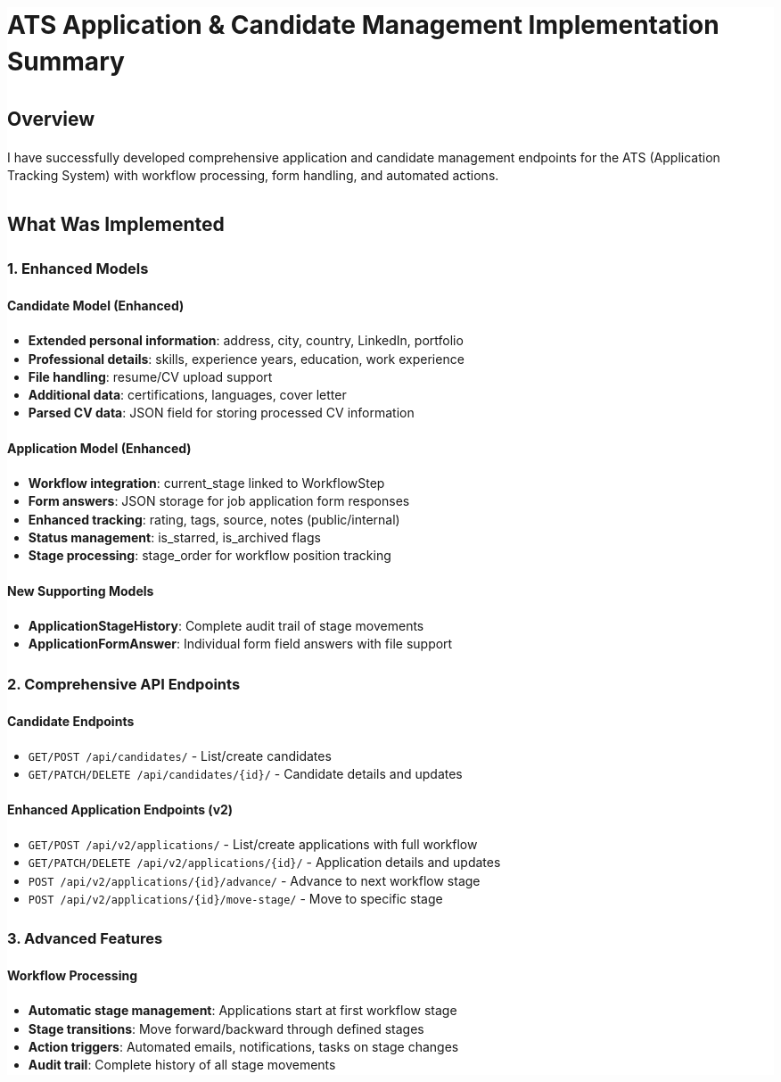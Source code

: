 # ATS Application & Candidate Management Implementation Summary

## Overview

I have successfully developed comprehensive application and candidate management endpoints for the ATS (Application Tracking System) with workflow processing, form handling, and automated actions.

## What Was Implemented

### 1. Enhanced Models

#### Candidate Model (Enhanced)
- **Extended personal information**: address, city, country, LinkedIn, portfolio
- **Professional details**: skills, experience years, education, work experience
- **File handling**: resume/CV upload support
- **Additional data**: certifications, languages, cover letter
- **Parsed CV data**: JSON field for storing processed CV information

#### Application Model (Enhanced)
- **Workflow integration**: current_stage linked to WorkflowStep
- **Form answers**: JSON storage for job application form responses
- **Enhanced tracking**: rating, tags, source, notes (public/internal)
- **Status management**: is_starred, is_archived flags
- **Stage processing**: stage_order for workflow position tracking

#### New Supporting Models
- **ApplicationStageHistory**: Complete audit trail of stage movements
- **ApplicationFormAnswer**: Individual form field answers with file support

### 2. Comprehensive API Endpoints

#### Candidate Endpoints
- `GET/POST /api/candidates/` - List/create candidates
- `GET/PATCH/DELETE /api/candidates/{id}/` - Candidate details and updates

#### Enhanced Application Endpoints (v2)
- `GET/POST /api/v2/applications/` - List/create applications with full workflow
- `GET/PATCH/DELETE /api/v2/applications/{id}/` - Application details and updates
- `POST /api/v2/applications/{id}/advance/` - Advance to next workflow stage
- `POST /api/v2/applications/{id}/move-stage/` - Move to specific stage

### 3. Advanced Features

#### Workflow Processing
- **Automatic stage management**: Applications start at first workflow stage
- **Stage transitions**: Move forward/backward through defined stages
- **Action triggers**: Automated emails, notifications, tasks on stage changes
- **Audit trail**: Complete history of all stage movements
